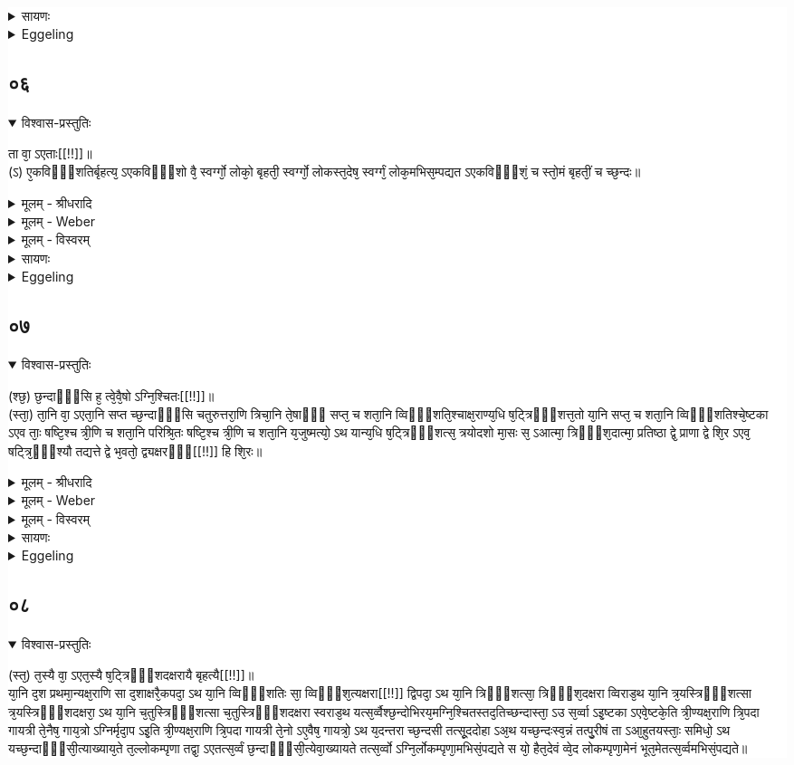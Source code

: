 <details><summary>सायणः</summary></details>

<details><summary>Eggeling</summary></details>


## ०६


<details open><summary>विश्वास-प्रस्तुतिः</summary>

ता वा᳘ ऽएताः[[!!]]॥  
(ऽ) ए᳘कविᳫँ᳭शतिर्बृहत्य᳘ ऽएकविᳫँ᳭शो वै᳘ स्वर्ग्गो᳘ लोको᳘ बृहती᳘ स्वर्ग्गो᳘ लोकस्त᳘देष᳘ स्वर्ग्गं᳘ लोक᳘मभिस᳘म्पद्यत ऽएकविᳫँ᳭शं᳘ च स्तो᳘मं बृहतीं᳘ च च्छ᳘न्दः॥
</details>

<details><summary>मूलम् - श्रीधरादि</summary></details>

<details><summary>मूलम् - Weber</summary></details>

<details><summary>मूलम् - विस्वरम्</summary></details>

<details><summary>सायणः</summary></details>

<details><summary>Eggeling</summary></details>


## ०७


<details open><summary>विश्वास-प्रस्तुतिः</summary>

(श्छ᳘) छ᳘न्दाᳫँ᳭सि ह᳘ त्वे᳘वै᳘षो ऽग्नि᳘श्चितः[[!!]]॥  
(स्ता᳘) ता᳘नि वा᳘ ऽएता᳘नि सप्त च्छ᳘न्दाᳫँ᳭सि चतुरुत्तरा᳘णि त्रिचा᳘नि ते᳘षाᳫँ᳭ सप्त᳘ च शता᳘नि व्विᳫँ᳭शति᳘श्चाक्ष᳘राण्य᳘धि ष᳘ट्त्रिᳫँ᳭शत्त᳘तो या᳘नि सप्त᳘ च शता᳘नि व्विᳫँ᳭शतिश्चे᳘ष्टका ऽएव ताः᳘ षष्टि᳘श्च त्री᳘णि च शता᳘नि परिश्रि᳘तः षष्टि᳘श्च त्री᳘णि च शता᳘नि य᳘जुष्मत्यो᳘ ऽथ यान्य᳘धि ष᳘ट्त्रिᳫँ᳭शत्स᳘ त्रयोदशो मा᳘सः स᳘ ऽआत्मा᳘ त्रिᳫँ᳭श᳘दात्मा᳘ प्रतिष्ठा द्वे᳘ प्राणा द्वे शि᳘र ऽएव᳘ षट्त्रि᳘ᳫँ᳘श्यौ तद्यत्ते द्वे भ᳘वतो᳘ द्व्यक्षरᳫँ᳭[[!!]] हि शि᳘रः॥
</details>

<details><summary>मूलम् - श्रीधरादि</summary></details>

<details><summary>मूलम् - Weber</summary></details>

<details><summary>मूलम् - विस्वरम्</summary></details>

<details><summary>सायणः</summary></details>

<details><summary>Eggeling</summary></details>


## ०८


<details open><summary>विश्वास-प्रस्तुतिः</summary>

(स्त᳘) त᳘स्यै वा᳘ ऽएत᳘स्यै ष᳘ट्त्रिᳫँ᳭शदक्षरायै बृहत्यै[[!!]]॥  
या᳘नि द᳘श प्रथमा᳘न्यक्ष᳘राणि सा द᳘शाक्षरै᳘कपदा᳘ ऽथ या᳘नि व्विᳫँ᳭शतिः सा᳘ व्विᳫँ᳭श᳘त्यक्षरा[[!!]] द्विपदा᳘ ऽथ या᳘नि त्रिᳫँ᳭शत्सा᳘ त्रिᳫँ᳭श᳘दक्षरा व्विराड᳘थ या᳘नि त्र᳘यस्त्रिᳫँ᳭शत्सा त्र᳘यस्त्रिᳫँ᳭शदक्षरा᳘ ऽथ या᳘नि च᳘तुस्त्रिᳫँ᳭शत्सा च᳘तुस्त्रिᳫँ᳭शदक्षरा स्वराड᳘थ यत्स᳘र्व्वैश्छ᳘न्दोभिरय᳘मग्नि᳘श्चितस्तद᳘तिच्छन्दास्ता᳘ ऽउ स᳘र्व्वा ऽइ᳘ष्टका ऽएवे᳘ष्टके᳘ति त्री᳘ण्यक्ष᳘राणि त्रि᳘पदा गायत्री ते᳘नैष᳘ गाय᳘त्रो ऽग्निर्मृदा᳘प ऽइ᳘ति त्री᳘ण्यक्ष᳘राणि त्रि᳘पदा गायत्री ते᳘नो ऽए᳘वैष᳘ गायत्रो᳘ ऽथ य᳘दन्तरा च्छ᳘न्दसी तत्सू᳘ददोहा ऽअ᳘थ यच्छ᳘न्दःस्व᳘न्नं तत्पु᳘रीषं ता ऽआ᳘हुतयस्ताः᳘ समिधो᳘ ऽथ यच्छ᳘न्दाᳫँ᳭सी᳘त्याख्याय᳘ते त᳘ल्लोकम्पृणा तद्वा᳘ ऽएतत्स᳘र्व्वं छ᳘न्दाᳫँ᳭सी᳘त्येवा᳘ख्यायते तत्स᳘र्व्वो ऽग्नि᳘र्लोकम्पृणा᳘मभिसं᳘पद्यते स यो᳘ हैत᳘देवं व्वे᳘द लोकम्पृणा᳘मेनं भूत᳘मेतत्स᳘र्व्वमभिसं᳘पद्यते॥
</details>
